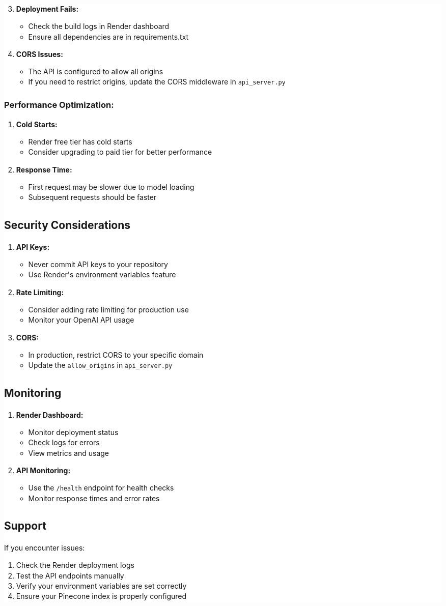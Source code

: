 3. **Deployment Fails:**
   - Check the build logs in Render dashboard
   - Ensure all dependencies are in requirements.txt

4. **CORS Issues:**
   - The API is configured to allow all origins
   - If you need to restrict origins, update the CORS middleware in `api_server.py`

### Performance Optimization:

1. **Cold Starts:**
   - Render free tier has cold starts
   - Consider upgrading to paid tier for better performance

2. **Response Time:**
   - First request may be slower due to model loading
   - Subsequent requests should be faster

## Security Considerations

1. **API Keys:**
   - Never commit API keys to your repository
   - Use Render's environment variables feature

2. **Rate Limiting:**
   - Consider adding rate limiting for production use
   - Monitor your OpenAI API usage

3. **CORS:**
   - In production, restrict CORS to your specific domain
   - Update the `allow_origins` in `api_server.py`

## Monitoring

1. **Render Dashboard:**
   - Monitor deployment status
   - Check logs for errors
   - View metrics and usage

2. **API Monitoring:**
   - Use the `/health` endpoint for health checks
   - Monitor response times and error rates

## Support

If you encounter issues:
1. Check the Render deployment logs
2. Test the API endpoints manually
3. Verify your environment variables are set correctly
4. Ensure your Pinecone index is properly configured